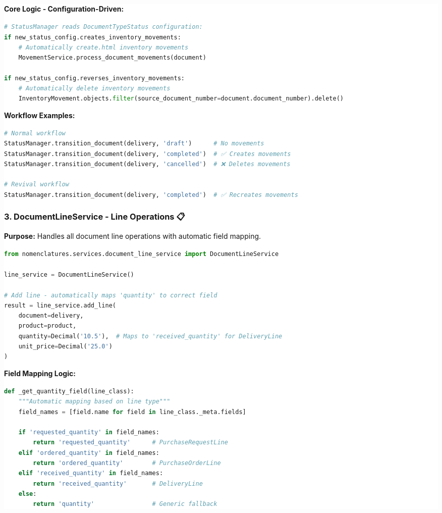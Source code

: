 **Core Logic - Configuration-Driven:**
```python
# StatusManager reads DocumentTypeStatus configuration:
if new_status_config.creates_inventory_movements:
    # Automatically create.html inventory movements
    MovementService.process_document_movements(document)
    
if new_status_config.reverses_inventory_movements:  
    # Automatically delete inventory movements
    InventoryMovement.objects.filter(source_document_number=document.document_number).delete()
```

**Workflow Examples:**
```python
# Normal workflow
StatusManager.transition_document(delivery, 'draft')      # No movements
StatusManager.transition_document(delivery, 'completed')  # ✅ Creates movements
StatusManager.transition_document(delivery, 'cancelled')  # ❌ Deletes movements

# Revival workflow  
StatusManager.transition_document(delivery, 'completed')  # ✅ Recreates movements
```

### 3. **DocumentLineService** - Line Operations 📋

**Purpose:** Handles all document line operations with automatic field mapping.

```python
from nomenclatures.services.document_line_service import DocumentLineService

line_service = DocumentLineService()

# Add line - automatically maps 'quantity' to correct field
result = line_service.add_line(
    document=delivery,
    product=product, 
    quantity=Decimal('10.5'),  # Maps to 'received_quantity' for DeliveryLine
    unit_price=Decimal('25.0')
)
```

**Field Mapping Logic:**
```python
def _get_quantity_field(line_class):
    """Automatic mapping based on line type"""
    field_names = [field.name for field in line_class._meta.fields]
    
    if 'requested_quantity' in field_names:
        return 'requested_quantity'      # PurchaseRequestLine
    elif 'ordered_quantity' in field_names:
        return 'ordered_quantity'        # PurchaseOrderLine  
    elif 'received_quantity' in field_names:
        return 'received_quantity'       # DeliveryLine
    else:
        return 'quantity'                # Generic fallback
```

